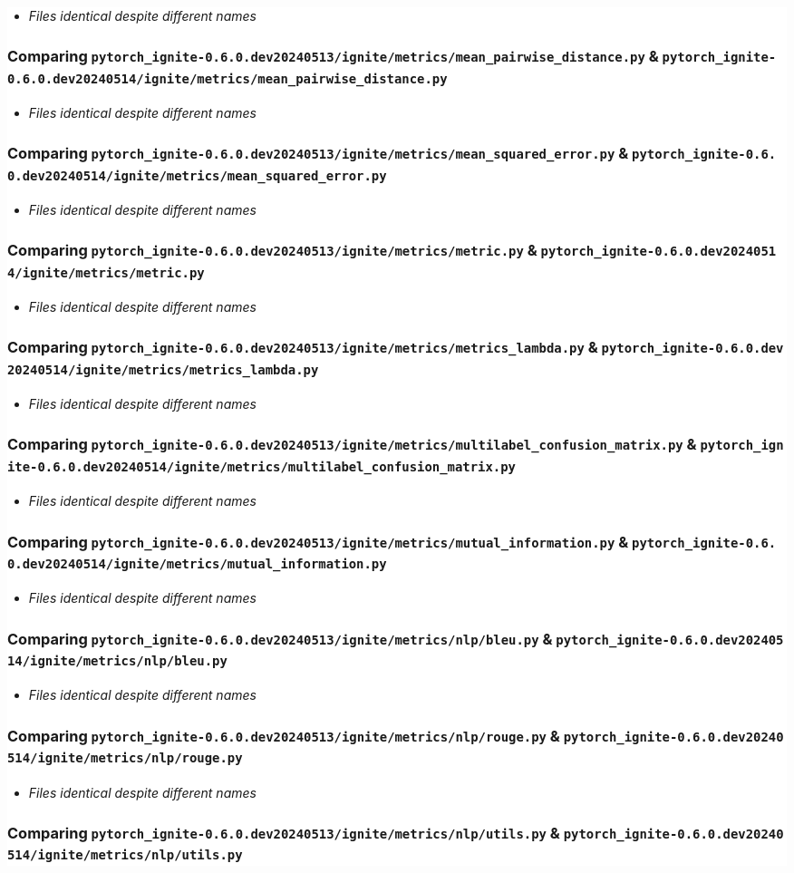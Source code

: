  * *Files identical despite different names*

### Comparing `pytorch_ignite-0.6.0.dev20240513/ignite/metrics/mean_pairwise_distance.py` & `pytorch_ignite-0.6.0.dev20240514/ignite/metrics/mean_pairwise_distance.py`

 * *Files identical despite different names*

### Comparing `pytorch_ignite-0.6.0.dev20240513/ignite/metrics/mean_squared_error.py` & `pytorch_ignite-0.6.0.dev20240514/ignite/metrics/mean_squared_error.py`

 * *Files identical despite different names*

### Comparing `pytorch_ignite-0.6.0.dev20240513/ignite/metrics/metric.py` & `pytorch_ignite-0.6.0.dev20240514/ignite/metrics/metric.py`

 * *Files identical despite different names*

### Comparing `pytorch_ignite-0.6.0.dev20240513/ignite/metrics/metrics_lambda.py` & `pytorch_ignite-0.6.0.dev20240514/ignite/metrics/metrics_lambda.py`

 * *Files identical despite different names*

### Comparing `pytorch_ignite-0.6.0.dev20240513/ignite/metrics/multilabel_confusion_matrix.py` & `pytorch_ignite-0.6.0.dev20240514/ignite/metrics/multilabel_confusion_matrix.py`

 * *Files identical despite different names*

### Comparing `pytorch_ignite-0.6.0.dev20240513/ignite/metrics/mutual_information.py` & `pytorch_ignite-0.6.0.dev20240514/ignite/metrics/mutual_information.py`

 * *Files identical despite different names*

### Comparing `pytorch_ignite-0.6.0.dev20240513/ignite/metrics/nlp/bleu.py` & `pytorch_ignite-0.6.0.dev20240514/ignite/metrics/nlp/bleu.py`

 * *Files identical despite different names*

### Comparing `pytorch_ignite-0.6.0.dev20240513/ignite/metrics/nlp/rouge.py` & `pytorch_ignite-0.6.0.dev20240514/ignite/metrics/nlp/rouge.py`

 * *Files identical despite different names*

### Comparing `pytorch_ignite-0.6.0.dev20240513/ignite/metrics/nlp/utils.py` & `pytorch_ignite-0.6.0.dev20240514/ignite/metrics/nlp/utils.py`
